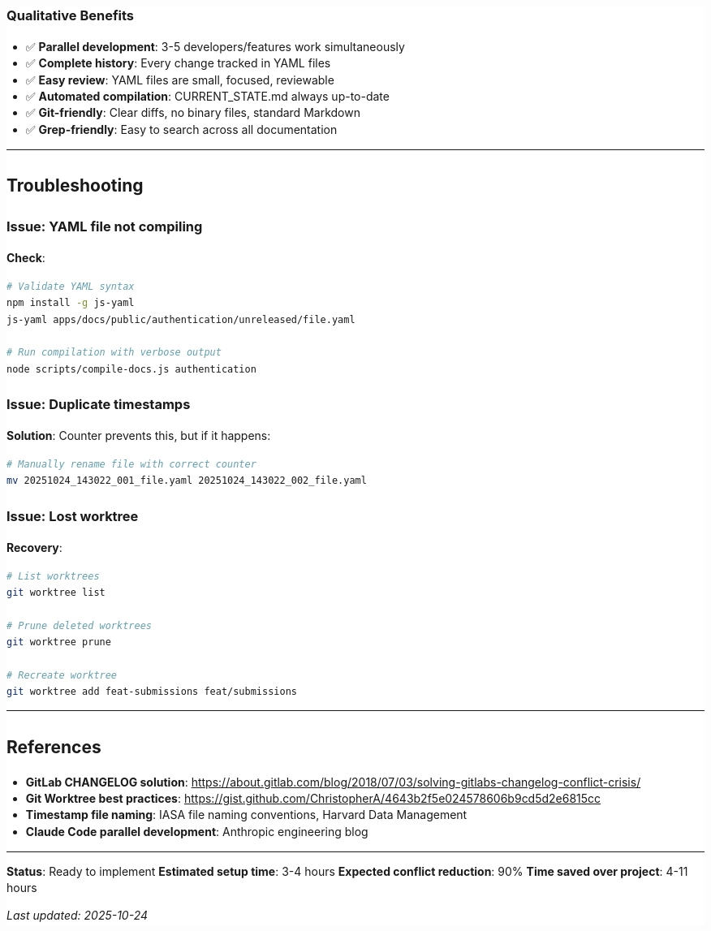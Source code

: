 ### Qualitative Benefits

- ✅ **Parallel development**: 3-5 developers/features work simultaneously
- ✅ **Complete history**: Every change tracked in YAML files
- ✅ **Easy review**: YAML files are small, focused, reviewable
- ✅ **Automated compilation**: CURRENT_STATE.md always up-to-date
- ✅ **Git-friendly**: Clear diffs, no binary files, standard Markdown
- ✅ **Grep-friendly**: Easy to search across all documentation

---

## Troubleshooting

### Issue: YAML file not compiling

**Check**:
```bash
# Validate YAML syntax
npm install -g js-yaml
js-yaml apps/docs/public/authentication/unreleased/file.yaml

# Run compilation with verbose output
node scripts/compile-docs.js authentication
```

### Issue: Duplicate timestamps

**Solution**: Counter prevents this, but if it happens:
```bash
# Manually rename file with correct counter
mv 20251024_143022_001_file.yaml 20251024_143022_002_file.yaml
```

### Issue: Lost worktree

**Recovery**:
```bash
# List worktrees
git worktree list

# Prune deleted worktrees
git worktree prune

# Recreate worktree
git worktree add feat-submissions feat/submissions
```

---

## References

- **GitLab CHANGELOG solution**: https://about.gitlab.com/blog/2018/07/03/solving-gitlabs-changelog-conflict-crisis/
- **Git Worktree best practices**: https://gist.github.com/ChristopherA/4643b2f5e024578606b9cd5d2e6815cc
- **Timestamp file naming**: IASA file naming conventions, Harvard Data Management
- **Claude Code parallel development**: Anthropic engineering blog

---

**Status**: Ready to implement
**Estimated setup time**: 3-4 hours
**Expected conflict reduction**: 90%
**Time saved over project**: 4-11 hours

*Last updated: 2025-10-24*
